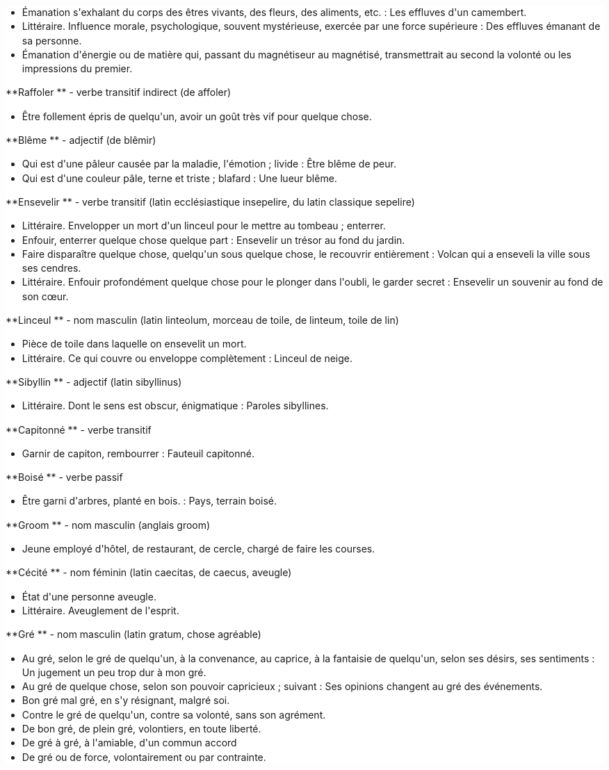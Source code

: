  * Émanation s'exhalant du corps des êtres vivants, des fleurs, des aliments, etc. : Les effluves d'un camembert.
 * Littéraire. Influence morale, psychologique, souvent mystérieuse, exercée par une force supérieure : Des effluves émanant de sa personne.
 * Émanation d'énergie ou de matière qui, passant du magnétiseur au magnétisé, transmettrait au second la volonté ou les impressions du premier.

**Raffoler ** - verbe transitif indirect (de affoler)

 * Être follement épris de quelqu'un, avoir un goût très vif pour quelque chose.

**Blême ** - adjectif (de blêmir)

 * Qui est d'une pâleur causée par la maladie, l'émotion ; livide : Être blême de peur.
 * Qui est d'une couleur pâle, terne et triste ; blafard : Une lueur blême.

**Ensevelir ** - verbe transitif (latin ecclésiastique insepelire, du latin classique sepelire)

 * Littéraire. Envelopper un mort d'un linceul pour le mettre au tombeau ; enterrer.
 * Enfouir, enterrer quelque chose quelque part : Ensevelir un trésor au fond du jardin.
 * Faire disparaître quelque chose, quelqu'un sous quelque chose, le recouvrir entièrement : Volcan qui a enseveli la ville sous ses cendres.
 * Littéraire. Enfouir profondément quelque chose pour le plonger dans l'oubli, le garder secret : Ensevelir un souvenir au fond de son cœur.

**Linceul ** - nom masculin (latin linteolum, morceau de toile, de linteum, toile de lin)

 * Pièce de toile dans laquelle on ensevelit un mort.
 * Littéraire. Ce qui couvre ou enveloppe complètement : Linceul de neige.

**Sibyllin ** - adjectif (latin sibyllinus)

 * Littéraire. Dont le sens est obscur, énigmatique : Paroles sibyllines.

**Capitonné ** - verbe transitif

 * Garnir de capiton, rembourrer : Fauteuil capitonné.

**Boisé ** - verbe passif

 * Être garni d'arbres, planté en bois. : Pays, terrain boisé.

**Groom ** - nom masculin (anglais groom)

 * Jeune employé d'hôtel, de restaurant, de cercle, chargé de faire les courses.

**Cécité ** - nom féminin (latin caecitas, de caecus, aveugle)

 * État d'une personne aveugle.
 * Littéraire. Aveuglement de l'esprit.

**Gré ** - nom masculin (latin gratum, chose agréable)

 * Au gré, selon le gré de quelqu'un, à la convenance, au caprice, à la fantaisie de quelqu'un, selon ses désirs, ses sentiments : Un jugement un peu trop dur à mon gré.
 * Au gré de quelque chose, selon son pouvoir capricieux ; suivant : Ses opinions changent au gré des événements.
 * Bon gré mal gré, en s'y résignant, malgré soi.
 * Contre le gré de quelqu'un, contre sa volonté, sans son agrément.
 * De bon gré, de plein gré, volontiers, en toute liberté.
 * De gré à gré, à l'amiable, d'un commun accord
 * De gré ou de force, volontairement ou par contrainte.
